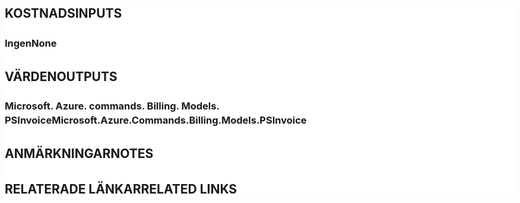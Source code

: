 ## <span data-ttu-id="e2d36-156">KOSTNADS</span><span class="sxs-lookup"><span data-stu-id="e2d36-156">INPUTS</span></span>

### <span data-ttu-id="e2d36-157">Ingen</span><span class="sxs-lookup"><span data-stu-id="e2d36-157">None</span></span>

## <span data-ttu-id="e2d36-158">VÄRDEN</span><span class="sxs-lookup"><span data-stu-id="e2d36-158">OUTPUTS</span></span>

### <span data-ttu-id="e2d36-159">Microsoft. Azure. commands. Billing. Models. PSInvoice</span><span class="sxs-lookup"><span data-stu-id="e2d36-159">Microsoft.Azure.Commands.Billing.Models.PSInvoice</span></span>

## <span data-ttu-id="e2d36-160">ANMÄRKNINGAR</span><span class="sxs-lookup"><span data-stu-id="e2d36-160">NOTES</span></span>

## <span data-ttu-id="e2d36-161">RELATERADE LÄNKAR</span><span class="sxs-lookup"><span data-stu-id="e2d36-161">RELATED LINKS</span></span>
